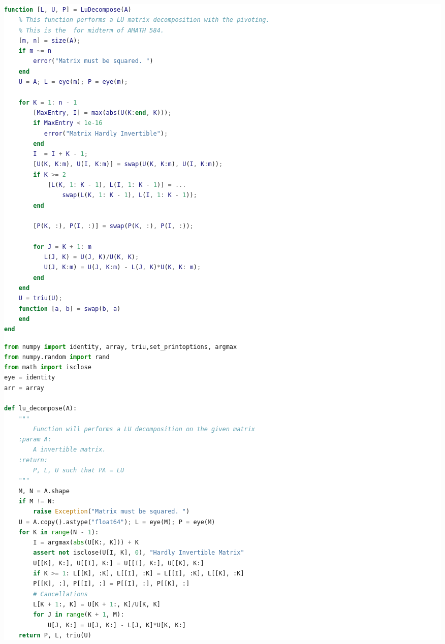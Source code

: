 ```Matlab
function [L, U, P] = LuDecompose(A)
    % This function performs a LU matrix decomposition with the pivoting.
    % This is the  for midterm of AMATH 584. 
    [m, n] = size(A); 
    if m ~= n
        error("Matrix must be squared. ")
    end
    U = A; L = eye(m); P = eye(m);

    for K = 1: n - 1
        [MaxEntry, I] = max(abs(U(K:end, K)));
        if MaxEntry < 1e-16
           error("Matrix Hardly Invertible");
        end
        I  = I + K - 1;
        [U(K, K:m), U(I, K:m)] = swap(U(K, K:m), U(I, K:m));
        if K >= 2
            [L(K, 1: K - 1), L(I, 1: K - 1)] = ... 
                swap(L(K, 1: K - 1), L(I, 1: K - 1));
        end
        
        [P(K, :), P(I, :)] = swap(P(K, :), P(I, :));
        
        for J = K + 1: m
           L(J, K) = U(J, K)/U(K, K); 
           U(J, K:m) = U(J, K:m) - L(J, K)*U(K, K: m);
        end
    end
    U = triu(U);
    function [a, b] = swap(b, a)
    end
end
```

```python
from numpy import identity, array, triu,set_printoptions, argmax
from numpy.random import rand
from math import isclose
eye = identity
arr = array

def lu_decompose(A):
    """
        Function will performs a LU decomposition on the given matrix
    :param A:
        A invertible matrix.
    :return:
        P, L, U such that PA = LU
    """
    M, N = A.shape
    if M != N:
        raise Exception("Matrix must be squared. ")
    U = A.copy().astype("float64"); L = eye(M); P = eye(M)
    for K in range(N - 1):
        I = argmax(abs(U[K:, K])) + K
        assert not isclose(U[I, K], 0), "Hardly Invertible Matrix"
        U[[K], K:], U[[I], K:] = U[[I], K:], U[[K], K:]
        if K >= 1: L[[K], :K], L[[I], :K] = L[[I], :K], L[[K], :K]
        P[[K], :], P[[I], :] = P[[I], :], P[[K], :]
        # Cancellations
        L[K + 1:, K] = U[K + 1:, K]/U[K, K]
        for J in range(K + 1, M):
            U[J, K:] = U[J, K:] - L[J, K]*U[K, K:]
    return P, L, triu(U)
```
